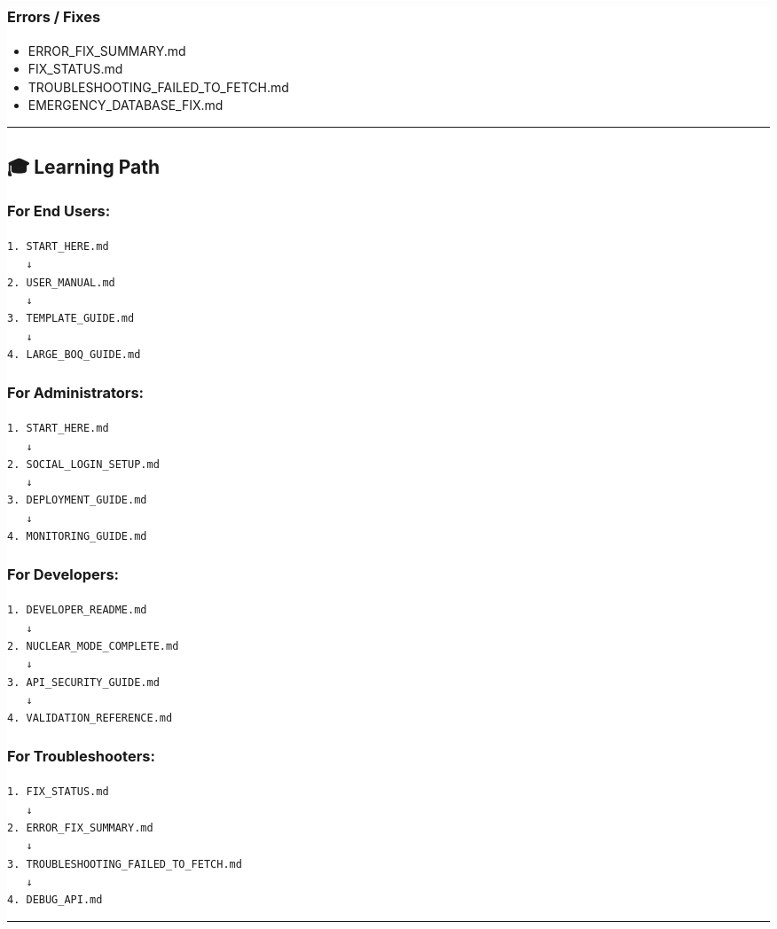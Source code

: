 ### Errors / Fixes
- ERROR_FIX_SUMMARY.md
- FIX_STATUS.md
- TROUBLESHOOTING_FAILED_TO_FETCH.md
- EMERGENCY_DATABASE_FIX.md

---

## 🎓 Learning Path

### For End Users:
```
1. START_HERE.md
   ↓
2. USER_MANUAL.md
   ↓
3. TEMPLATE_GUIDE.md
   ↓
4. LARGE_BOQ_GUIDE.md
```

### For Administrators:
```
1. START_HERE.md
   ↓
2. SOCIAL_LOGIN_SETUP.md
   ↓
3. DEPLOYMENT_GUIDE.md
   ↓
4. MONITORING_GUIDE.md
```

### For Developers:
```
1. DEVELOPER_README.md
   ↓
2. NUCLEAR_MODE_COMPLETE.md
   ↓
3. API_SECURITY_GUIDE.md
   ↓
4. VALIDATION_REFERENCE.md
```

### For Troubleshooters:
```
1. FIX_STATUS.md
   ↓
2. ERROR_FIX_SUMMARY.md
   ↓
3. TROUBLESHOOTING_FAILED_TO_FETCH.md
   ↓
4. DEBUG_API.md
```

---